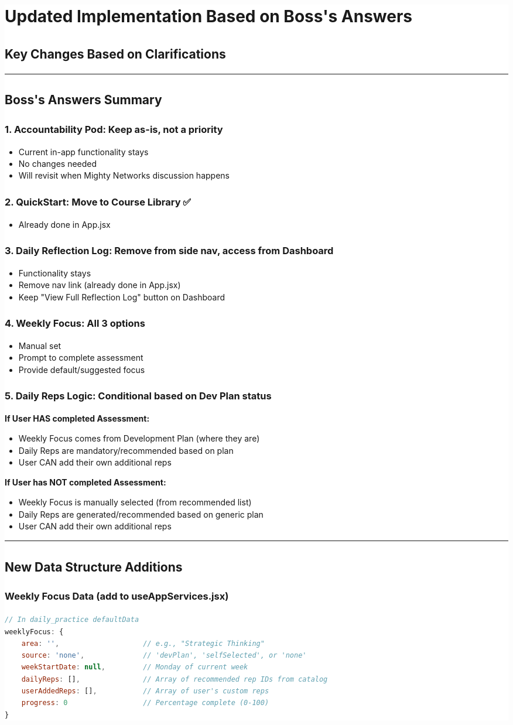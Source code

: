 # Updated Implementation Based on Boss's Answers
## Key Changes Based on Clarifications

---

## Boss's Answers Summary

### 1. **Accountability Pod**: Keep as-is, not a priority
- Current in-app functionality stays
- No changes needed
- Will revisit when Mighty Networks discussion happens

### 2. **QuickStart**: Move to Course Library ✅
- Already done in App.jsx

### 3. **Daily Reflection Log**: Remove from side nav, access from Dashboard
- Functionality stays
- Remove nav link (already done in App.jsx)
- Keep "View Full Reflection Log" button on Dashboard

### 4. **Weekly Focus**: All 3 options
- Manual set
- Prompt to complete assessment
- Provide default/suggested focus

### 5. **Daily Reps Logic**: Conditional based on Dev Plan status

**If User HAS completed Assessment:**
- Weekly Focus comes from Development Plan (where they are)
- Daily Reps are mandatory/recommended based on plan
- User CAN add their own additional reps

**If User has NOT completed Assessment:**
- Weekly Focus is manually selected (from recommended list)
- Daily Reps are generated/recommended based on generic plan
- User CAN add their own additional reps

---

## New Data Structure Additions

### Weekly Focus Data (add to useAppServices.jsx)

```javascript
// In daily_practice defaultData
weeklyFocus: {
    area: '',                    // e.g., "Strategic Thinking"
    source: 'none',              // 'devPlan', 'selfSelected', or 'none'
    weekStartDate: null,         // Monday of current week
    dailyReps: [],               // Array of recommended rep IDs from catalog
    userAddedReps: [],           // Array of user's custom reps
    progress: 0                  // Percentage complete (0-100)
}
```
